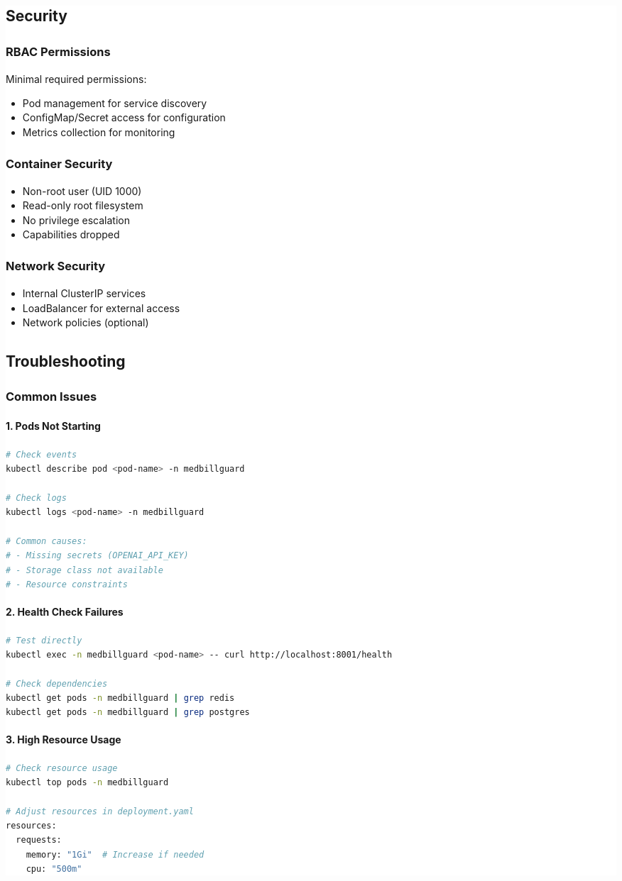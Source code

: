 ## Security

### RBAC Permissions
Minimal required permissions:
- Pod management for service discovery
- ConfigMap/Secret access for configuration
- Metrics collection for monitoring

### Container Security
- Non-root user (UID 1000)
- Read-only root filesystem
- No privilege escalation
- Capabilities dropped

### Network Security
- Internal ClusterIP services
- LoadBalancer for external access
- Network policies (optional)

## Troubleshooting

### Common Issues

#### 1. Pods Not Starting
```bash
# Check events
kubectl describe pod <pod-name> -n medbillguard

# Check logs
kubectl logs <pod-name> -n medbillguard

# Common causes:
# - Missing secrets (OPENAI_API_KEY)
# - Storage class not available
# - Resource constraints
```

#### 2. Health Check Failures
```bash
# Test directly
kubectl exec -n medbillguard <pod-name> -- curl http://localhost:8001/health

# Check dependencies
kubectl get pods -n medbillguard | grep redis
kubectl get pods -n medbillguard | grep postgres
```

#### 3. High Resource Usage
```bash
# Check resource usage
kubectl top pods -n medbillguard

# Adjust resources in deployment.yaml
resources:
  requests:
    memory: "1Gi"  # Increase if needed
    cpu: "500m"
```
